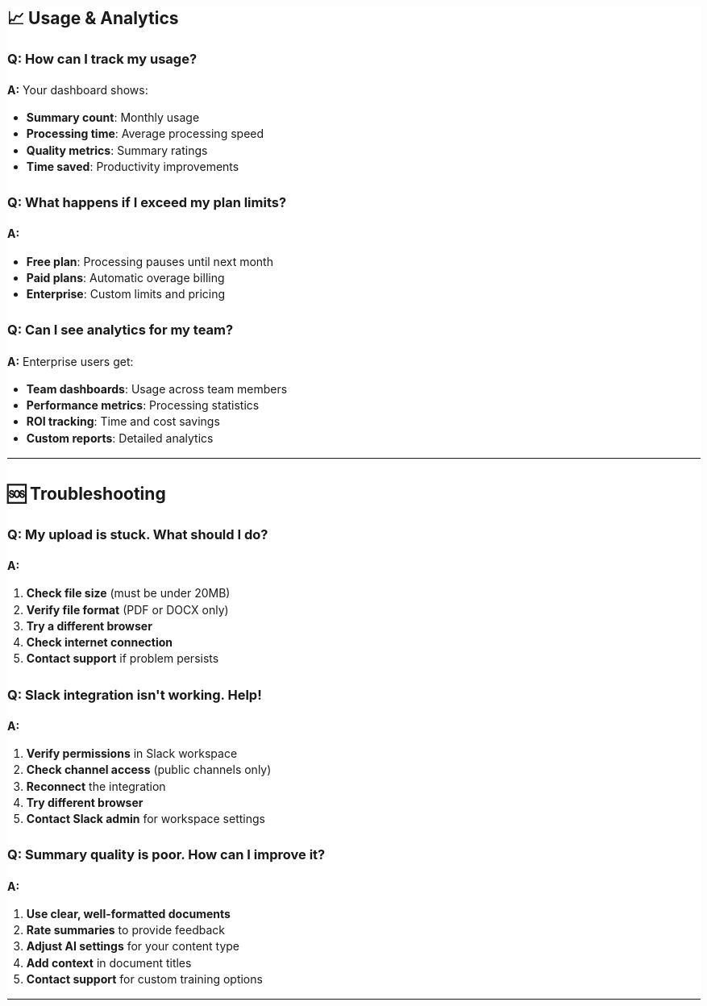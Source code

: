 
## 📈 **Usage & Analytics**

### **Q: How can I track my usage?**
**A:** Your dashboard shows:
- **Summary count**: Monthly usage
- **Processing time**: Average processing speed
- **Quality metrics**: Summary ratings
- **Time saved**: Productivity improvements

### **Q: What happens if I exceed my plan limits?**
**A:** 
- **Free plan**: Processing pauses until next month
- **Paid plans**: Automatic overage billing
- **Enterprise**: Custom limits and pricing

### **Q: Can I see analytics for my team?**
**A:** Enterprise users get:
- **Team dashboards**: Usage across team members
- **Performance metrics**: Processing statistics
- **ROI tracking**: Time and cost savings
- **Custom reports**: Detailed analytics

---

## 🆘 **Troubleshooting**

### **Q: My upload is stuck. What should I do?**
**A:**
1. **Check file size** (must be under 20MB)
2. **Verify file format** (PDF or DOCX only)
3. **Try a different browser**
4. **Check internet connection**
5. **Contact support** if problem persists

### **Q: Slack integration isn't working. Help!**
**A:**
1. **Verify permissions** in Slack workspace
2. **Check channel access** (public channels only)
3. **Reconnect** the integration
4. **Try different browser**
5. **Contact Slack admin** for workspace settings

### **Q: Summary quality is poor. How can I improve it?**
**A:**
1. **Use clear, well-formatted documents**
2. **Rate summaries** to provide feedback
3. **Adjust AI settings** for your content type
4. **Add context** in document titles
5. **Contact support** for custom training options

---